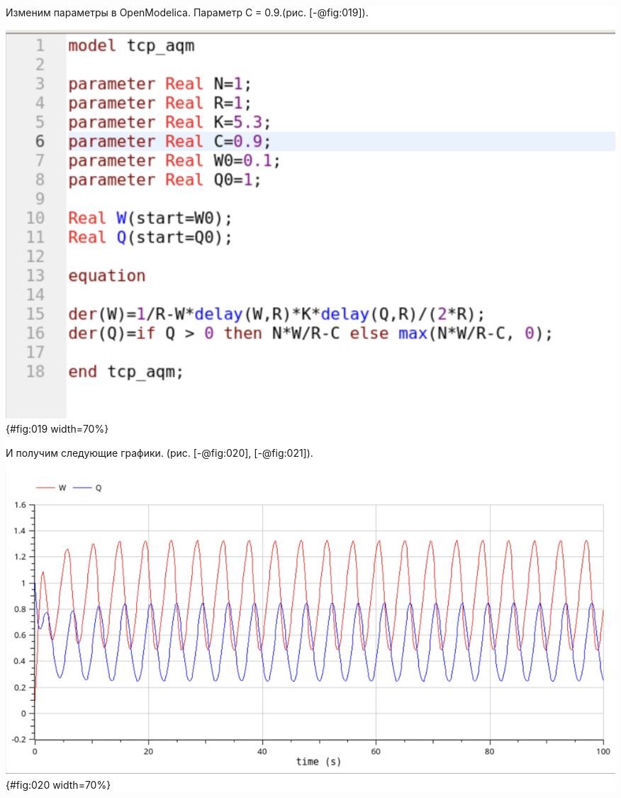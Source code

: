 Изменим параметры в OpenModelica. Параметр С = 0.9.(рис. [-@fig:019]).

![Измененные параметры симуляции в OpenModelica. С = 0.9](image/19_1.png){#fig:019 width=70%}

И получим следующие графики.  (рис. [-@fig:020], [-@fig:021]).

![Динамика изменения размера TCP окна W(t)(красная) и размера очереди Q(t)(синия) в OpenModelica. C = 0.9](image/20_1.png){#fig:020 width=70%}
